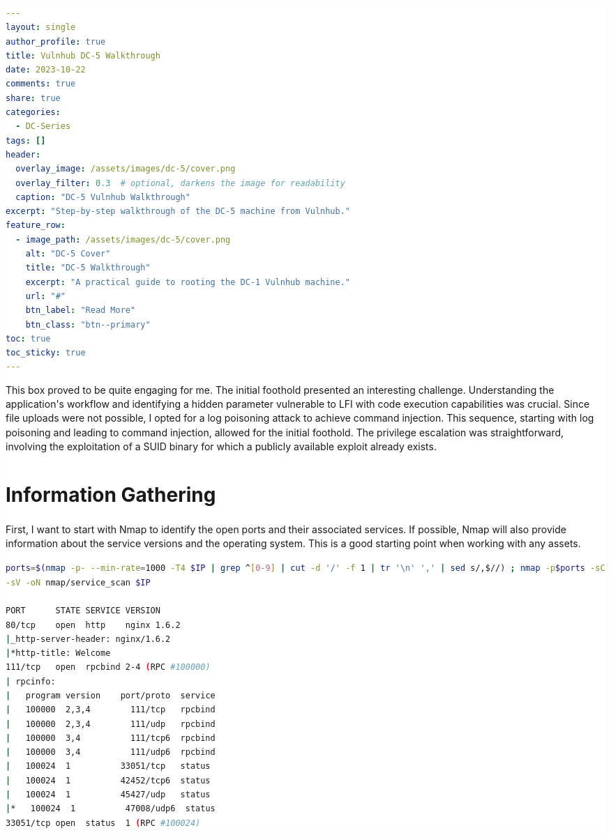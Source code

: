 ```yaml
---
layout: single
author_profile: true
title: Vulnhub DC-5 Walkthrough 
date: 2023-10-22
comments: true
share: true
categories:
  - DC-Series
tags: []
header:
  overlay_image: /assets/images/dc-5/cover.png
  overlay_filter: 0.3  # optional, darkens the image for readability
  caption: "DC-5 Vulnhub Walkthrough"
excerpt: "Step-by-step walkthrough of the DC-5 machine from Vulnhub."
feature_row:
  - image_path: /assets/images/dc-5/cover.png
    alt: "DC-5 Cover"
    title: "DC-5 Walkthrough"
    excerpt: "A practical guide to rooting the DC-1 Vulnhub machine."
    url: "#"
    btn_label: "Read More"
    btn_class: "btn--primary"
toc: true
toc_sticky: true
---
```


This box proved to be quite engaging for me. The initial foothold presented an interesting challenge. Understanding the application's workflow and identifying a hidden parameter vulnerable to LFI with code execution capabilities was crucial. Since file uploads were not possible, I opted for a log poisoning attack to achieve command injection. This sequence, starting with log poisoning and leading to command injection, allowed for the initial foothold. The privilege escalation was straightforward, involving the exploitation of a SUID binary for which a publicly available exploit already exists.

# Information Gathering

First, I want to start with Nmap to identify the open ports and their associated services. If possible, Nmap will also provide information about the service versions and the operating system. This is a good starting point when working with any assets.

```bash
ports=$(nmap -p- --min-rate=1000 -T4 $IP | grep ^[0-9] | cut -d '/' -f 1 | tr '\n' ',' | sed s/,$//) ; nmap -p$ports -sC -sV -oN nmap/service_scan $IP

PORT      STATE SERVICE VERSION
80/tcp    open  http    nginx 1.6.2
|_http-server-header: nginx/1.6.2
|*http-title: Welcome
111/tcp   open  rpcbind 2-4 (RPC #100000)
| rpcinfo:
|   program version    port/proto  service
|   100000  2,3,4        111/tcp   rpcbind
|   100000  2,3,4        111/udp   rpcbind
|   100000  3,4          111/tcp6  rpcbind
|   100000  3,4          111/udp6  rpcbind
|   100024  1          33051/tcp   status
|   100024  1          42452/tcp6  status
|   100024  1          45427/udp   status
|*   100024  1          47008/udp6  status
33051/tcp open  status  1 (RPC #100024)
```